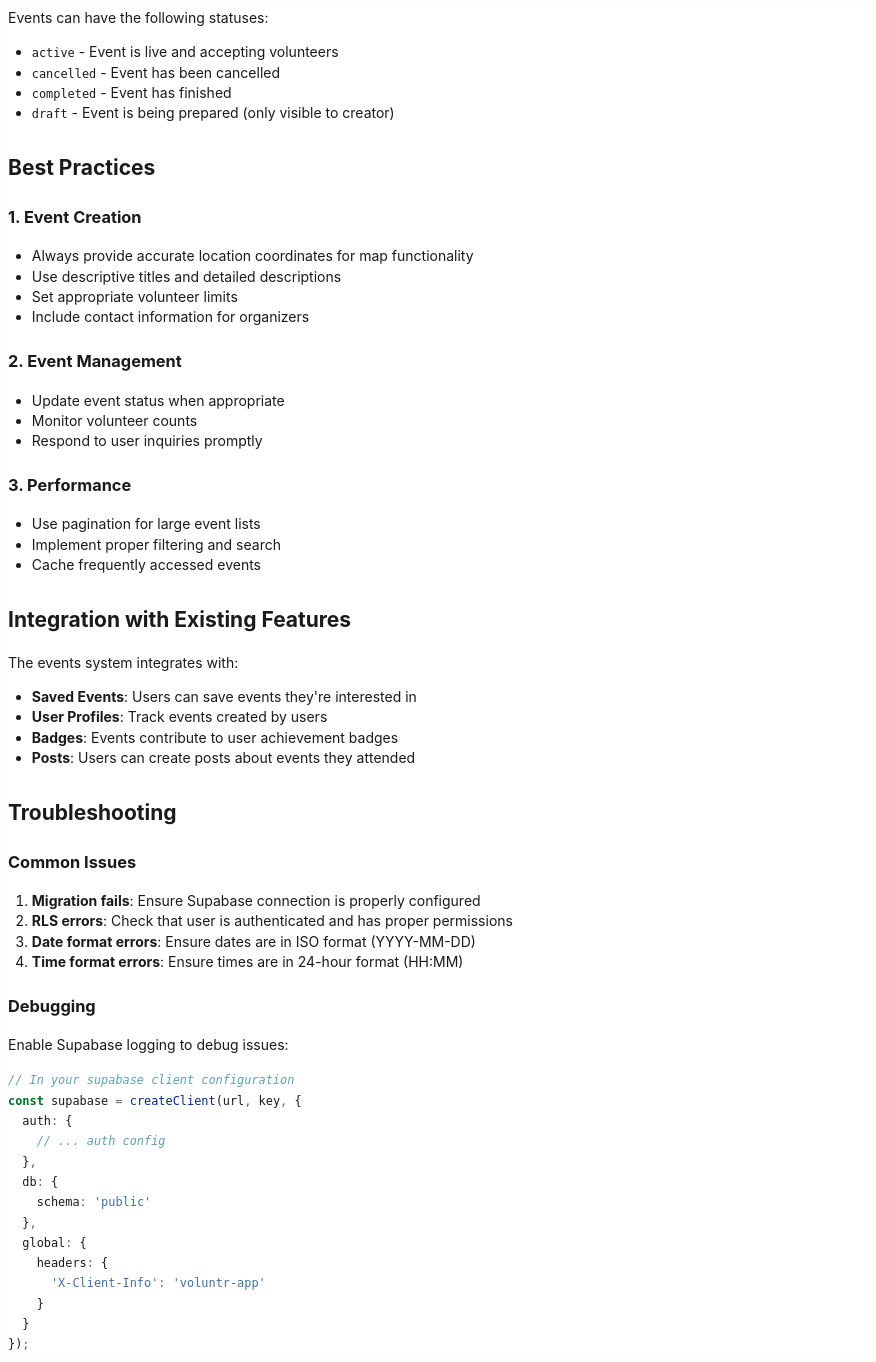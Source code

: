 Events can have the following statuses:

- `active` - Event is live and accepting volunteers
- `cancelled` - Event has been cancelled
- `completed` - Event has finished
- `draft` - Event is being prepared (only visible to creator)

## Best Practices

### 1. Event Creation

- Always provide accurate location coordinates for map functionality
- Use descriptive titles and detailed descriptions
- Set appropriate volunteer limits
- Include contact information for organizers

### 2. Event Management

- Update event status when appropriate
- Monitor volunteer counts
- Respond to user inquiries promptly

### 3. Performance

- Use pagination for large event lists
- Implement proper filtering and search
- Cache frequently accessed events

## Integration with Existing Features

The events system integrates with:

- **Saved Events**: Users can save events they're interested in
- **User Profiles**: Track events created by users
- **Badges**: Events contribute to user achievement badges
- **Posts**: Users can create posts about events they attended

## Troubleshooting

### Common Issues

1. **Migration fails**: Ensure Supabase connection is properly configured
2. **RLS errors**: Check that user is authenticated and has proper permissions
3. **Date format errors**: Ensure dates are in ISO format (YYYY-MM-DD)
4. **Time format errors**: Ensure times are in 24-hour format (HH:MM)

### Debugging

Enable Supabase logging to debug issues:

```typescript
// In your supabase client configuration
const supabase = createClient(url, key, {
  auth: {
    // ... auth config
  },
  db: {
    schema: 'public'
  },
  global: {
    headers: {
      'X-Client-Info': 'voluntr-app'
    }
  }
});
```